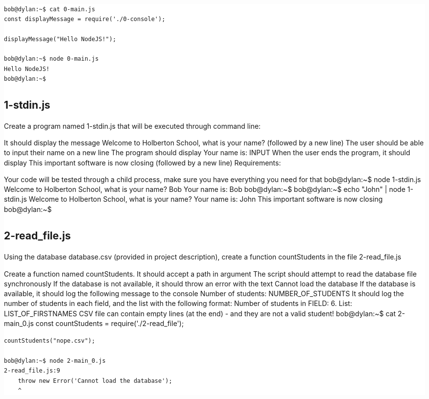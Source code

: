 	bob@dylan:~$ cat 0-main.js
	const displayMessage = require('./0-console');

	displayMessage("Hello NodeJS!");

	bob@dylan:~$ node 0-main.js
	Hello NodeJS!
	bob@dylan:~$

## 1-stdin.js

Create a program named 1-stdin.js that will be executed through command line:

It should display the message Welcome to Holberton School, what is your name? (followed by a new line)
The user should be able to input their name on a new line
The program should display Your name is: INPUT
When the user ends the program, it should display This important software is now closing (followed by a new line)
Requirements:

Your code will be tested through a child process, make sure you have everything you need for that
	bob@dylan:~$ node 1-stdin.js 
	Welcome to Holberton School, what is your name?
	Bob
	Your name is: Bob
	bob@dylan:~$ 
	bob@dylan:~$ echo "John" | node 1-stdin.js 
	Welcome to Holberton School, what is your name?
	Your name is: John
	This important software is now closing
	bob@dylan:~$ 

## 2-read_file.js

Using the database database.csv (provided in project description), create a function countStudents in the file 2-read_file.js

Create a function named countStudents. It should accept a path in argument
The script should attempt to read the database file synchronously
If the database is not available, it should throw an error with the text Cannot load the database
If the database is available, it should log the following message to the console Number of students: NUMBER_OF_STUDENTS
It should log the number of students in each field, and the list with the following format: Number of students in FIELD: 6. List: LIST_OF_FIRSTNAMES
CSV file can contain empty lines (at the end) - and they are not a valid student!
	bob@dylan:~$ cat 2-main_0.js
	const countStudents = require('./2-read_file');

	countStudents("nope.csv");

	bob@dylan:~$ node 2-main_0.js
	2-read_file.js:9
	    throw new Error('Cannot load the database');
	    ^
